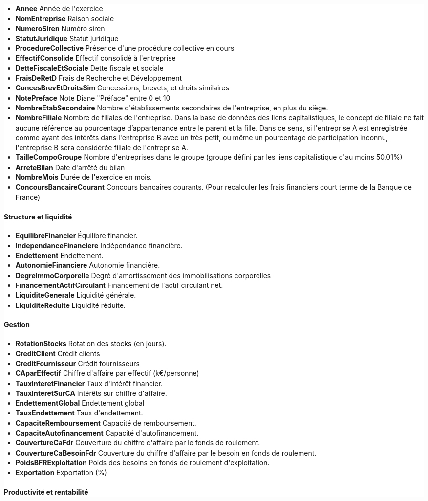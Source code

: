 * __Annee__ Année de l'exercice
* __NomEntreprise__ Raison sociale
* __NumeroSiren__ Numéro siren
* __StatutJuridique__  Statut juridique 
* __ProcedureCollective__ Présence d'une procédure collective en cours 
* __EffectifConsolide__ Effectif consolidé à l'entreprise
* __DetteFiscaleEtSociale__  Dette fiscale et sociale
* __FraisDeRetD__  Frais de Recherche et Développement 
* __ConcesBrevEtDroitsSim__ Concessions, brevets, et droits similaires
* __NotePreface__ Note Diane "Préface" entre 0 et 10. 
* __NombreEtabSecondaire__ Nombre d'établissements secondaires de l'entreprise, en plus du siège. 
* __NombreFiliale__ Nombre de filiales de l'entreprise. Dans  la  base  de  données des  liens  capitalistiques,  le  concept  de  filiale  ne  fait  aucune  référence  au pourcentage d’appartenance entre le parent et la fille. Dans ce sens, si l'entreprise A est enregistrée comme  ayant  des  intérêts  dans  l'entreprise  B  avec  un  très  petit,  ou  même un  pourcentage  de participation inconnu, l'entreprise B sera considérée filiale de l'entreprise A.  
* __TailleCompoGroupe__ Nombre d'entreprises dans le groupe (groupe défini par les liens capitalistique d'au moins 50,01\%)
* __ArreteBilan__ Date d'arrêté du bilan  
* __NombreMois__ Durée de l'exercice en mois. 
* __ConcoursBancaireCourant__ Concours bancaires courants. (Pour recalculer les frais financiers court terme de la Banque de France)

#### Structure et liquidité

* __EquilibreFinancier__ Équilibre financier.
* __IndependanceFinanciere__ Indépendance financière. 
* __Endettement__  Endettement. 
* __AutonomieFinanciere__ Autonomie financière. 
* __DegreImmoCorporelle__  Degré d'amortissement des immobilisations corporelles
* __FinancementActifCirculant__ Financement de l'actif circulant net. 
* __LiquiditeGenerale__ Liquidité générale. 
* __LiquiditeReduite__ Liquidité réduite. 

#### Gestion

* __RotationStocks__ Rotation des stocks (en jours).
* __CreditClient__ Crédit clients
* __CreditFournisseur__ Crédit fournisseurs
* __CAparEffectif__ Chiffre d'affaire par effectif (k€/personne)
* __TauxInteretFinancier__ Taux d'intérêt financier. 
* __TauxInteretSurCA__ Intérêts sur chiffre d'affaire. 
* __EndettementGlobal__ Endettement global
* __TauxEndettement__ Taux d'endettement. 
* __CapaciteRemboursement__ Capacité de remboursement. 
* __CapaciteAutofinancement__ Capacité d'autofinancement.
* __CouvertureCaFdr__ Couverture du chiffre d'affaire par le fonds de roulement. 
* __CouvertureCaBesoinFdr__ Couverture du chiffre d'affaire par le besoin en fonds de roulement. 
* __PoidsBFRExploitation__  Poids des besoins en fonds de roulement d'exploitation. 
* __Exportation__ Exportation (%)

#### Productivité et rentabilité
